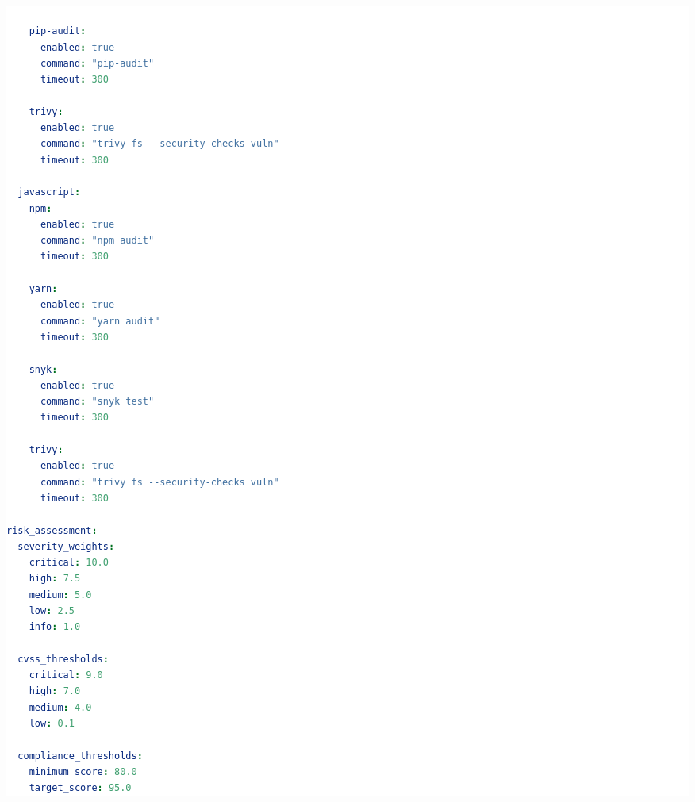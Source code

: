 ```yaml
    
    pip-audit:
      enabled: true
      command: "pip-audit"
      timeout: 300
    
    trivy:
      enabled: true
      command: "trivy fs --security-checks vuln"
      timeout: 300
  
  javascript:
    npm:
      enabled: true
      command: "npm audit"
      timeout: 300
    
    yarn:
      enabled: true
      command: "yarn audit"
      timeout: 300
    
    snyk:
      enabled: true
      command: "snyk test"
      timeout: 300
    
    trivy:
      enabled: true
      command: "trivy fs --security-checks vuln"
      timeout: 300

risk_assessment:
  severity_weights:
    critical: 10.0
    high: 7.5
    medium: 5.0
    low: 2.5
    info: 1.0
  
  cvss_thresholds:
    critical: 9.0
    high: 7.0
    medium: 4.0
    low: 0.1
  
  compliance_thresholds:
    minimum_score: 80.0
    target_score: 95.0
```
